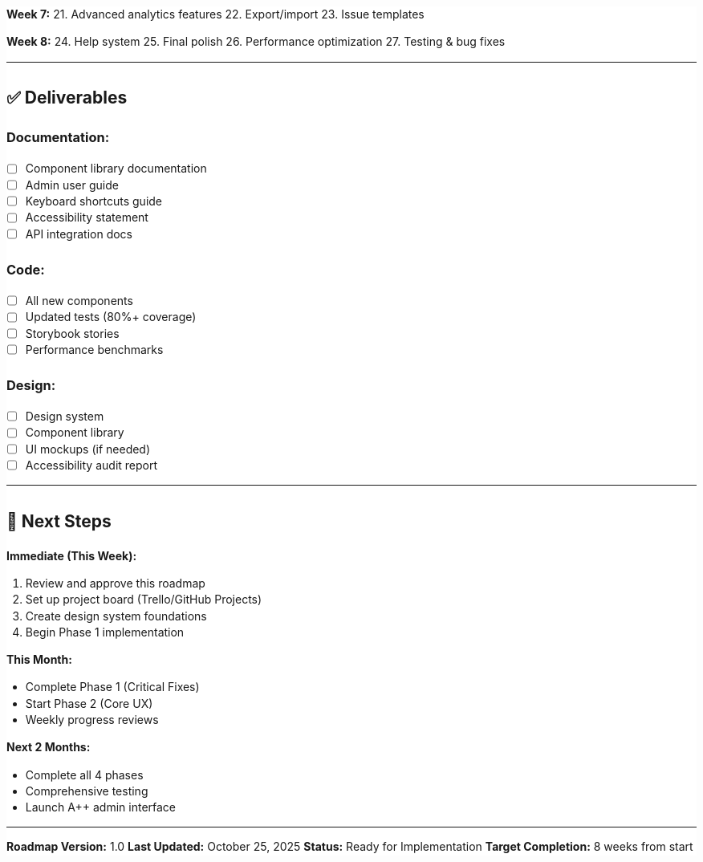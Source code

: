 **Week 7:**
21. Advanced analytics features
22. Export/import
23. Issue templates

**Week 8:**
24. Help system
25. Final polish
26. Performance optimization
27. Testing & bug fixes

---

## ✅ Deliverables

### Documentation:
- [ ] Component library documentation
- [ ] Admin user guide
- [ ] Keyboard shortcuts guide
- [ ] Accessibility statement
- [ ] API integration docs

### Code:
- [ ] All new components
- [ ] Updated tests (80%+ coverage)
- [ ] Storybook stories
- [ ] Performance benchmarks

### Design:
- [ ] Design system
- [ ] Component library
- [ ] UI mockups (if needed)
- [ ] Accessibility audit report

---

## 🎯 Next Steps

**Immediate (This Week):**
1. Review and approve this roadmap
2. Set up project board (Trello/GitHub Projects)
3. Create design system foundations
4. Begin Phase 1 implementation

**This Month:**
- Complete Phase 1 (Critical Fixes)
- Start Phase 2 (Core UX)
- Weekly progress reviews

**Next 2 Months:**
- Complete all 4 phases
- Comprehensive testing
- Launch A++ admin interface

---

**Roadmap Version:** 1.0
**Last Updated:** October 25, 2025
**Status:** Ready for Implementation
**Target Completion:** 8 weeks from start
